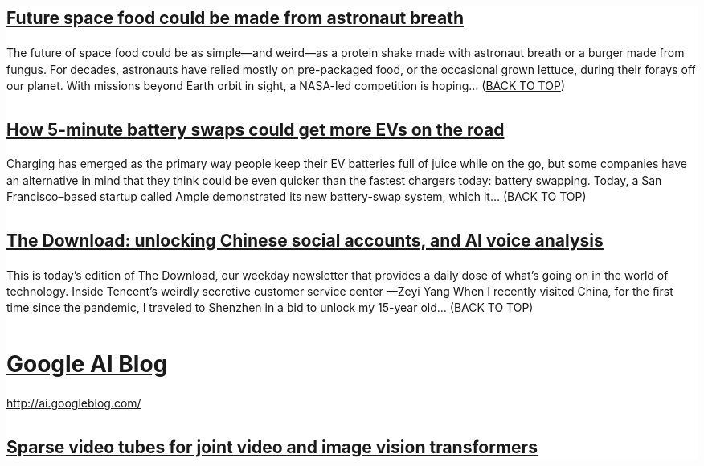 
<a name="80100a23870dfa0401ceb6df88b1a208" />

## [Future space food could be made from astronaut breath](https://www.technologyreview.com/2023/05/18/1073303/nasa-space-food-competition/)


The future of space food could be as simple—and weird—as a protein shake made with astronaut breath or a burger made from fungus. For decades, astronauts have relied mostly on pre-packaged food, or the occasional grown lettuce, during their forays off our planet. With missions beyond Earth orbit in sight, a NASA-led competition is hoping…
 ([BACK TO TOP](#toc_80100a23870dfa0401ceb6df88b1a208))


<a name="c02f36b48429b051c18179d877f24b18" />

## [How 5-minute battery swaps could get more EVs on the road](https://www.technologyreview.com/2023/05/17/1073265/how-5-minute-battery-swaps-could-get-more-evs-on-the-road/)


Charging has emerged as the primary way people keep their EV batteries full of juice while on the go, but some companies have an alternative in mind that they think could be even quicker than the fastest chargers today: battery swapping. Today, a San Francisco–based startup called Ample demonstrated its new battery-swap system, which it…
 ([BACK TO TOP](#toc_c02f36b48429b051c18179d877f24b18))


<a name="c2be1005e9b8ad2b0e897ae1f5ad5ed5" />

## [The Download: unlocking Chinese social accounts, and AI voice analysis](https://www.technologyreview.com/2023/05/17/1073259/the-download-unlocking-chinese-social-accounts-and-ai-voice-analysis/)


This is today’s edition of The Download, our weekday newsletter that provides a daily dose of what’s going on in the world of technology. Inside Tencent’s weirdly secretive customer service center —Zeyi Yang When I recently visited China, for the first time since the pandemic, I traveled to Shenzhen in a bid to unlock my 15-year old…
 ([BACK TO TOP](#toc_c2be1005e9b8ad2b0e897ae1f5ad5ed5))



<a name="c5484f8b58577f789ad94892005edf97" />

# [Google AI Blog](http://ai.googleblog.com/)

http://ai.googleblog.com/



<a name="f41e060fefa1bd437db9ec0d334d9b0b" />

## [Sparse video tubes for joint video and image vision transformers](http://ai.googleblog.com/2023/05/sparse-video-tubes-for-joint-video-and.html)
